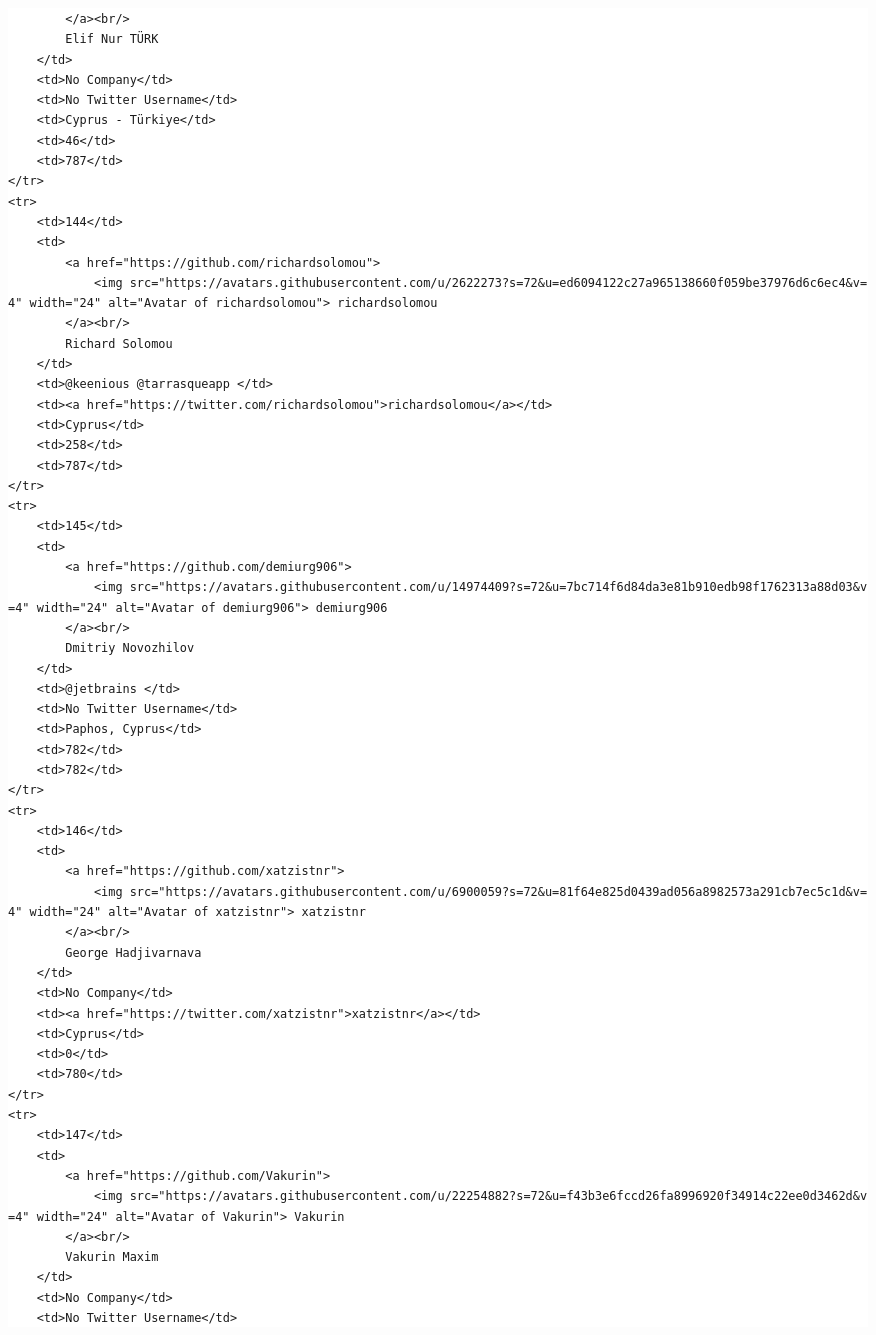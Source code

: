 			</a><br/>
			Elif Nur TÜRK 
		</td>
		<td>No Company</td>
		<td>No Twitter Username</td>
		<td>Cyprus - Türkiye</td>
		<td>46</td>
		<td>787</td>
	</tr>
	<tr>
		<td>144</td>
		<td>
			<a href="https://github.com/richardsolomou">
				<img src="https://avatars.githubusercontent.com/u/2622273?s=72&u=ed6094122c27a965138660f059be37976d6c6ec4&v=4" width="24" alt="Avatar of richardsolomou"> richardsolomou
			</a><br/>
			Richard Solomou
		</td>
		<td>@keenious @tarrasqueapp </td>
		<td><a href="https://twitter.com/richardsolomou">richardsolomou</a></td>
		<td>Cyprus</td>
		<td>258</td>
		<td>787</td>
	</tr>
	<tr>
		<td>145</td>
		<td>
			<a href="https://github.com/demiurg906">
				<img src="https://avatars.githubusercontent.com/u/14974409?s=72&u=7bc714f6d84da3e81b910edb98f1762313a88d03&v=4" width="24" alt="Avatar of demiurg906"> demiurg906
			</a><br/>
			Dmitriy Novozhilov
		</td>
		<td>@jetbrains </td>
		<td>No Twitter Username</td>
		<td>Paphos, Cyprus</td>
		<td>782</td>
		<td>782</td>
	</tr>
	<tr>
		<td>146</td>
		<td>
			<a href="https://github.com/xatzistnr">
				<img src="https://avatars.githubusercontent.com/u/6900059?s=72&u=81f64e825d0439ad056a8982573a291cb7ec5c1d&v=4" width="24" alt="Avatar of xatzistnr"> xatzistnr
			</a><br/>
			George Hadjivarnava
		</td>
		<td>No Company</td>
		<td><a href="https://twitter.com/xatzistnr">xatzistnr</a></td>
		<td>Cyprus</td>
		<td>0</td>
		<td>780</td>
	</tr>
	<tr>
		<td>147</td>
		<td>
			<a href="https://github.com/Vakurin">
				<img src="https://avatars.githubusercontent.com/u/22254882?s=72&u=f43b3e6fccd26fa8996920f34914c22ee0d3462d&v=4" width="24" alt="Avatar of Vakurin"> Vakurin
			</a><br/>
			Vakurin Maxim
		</td>
		<td>No Company</td>
		<td>No Twitter Username</td>